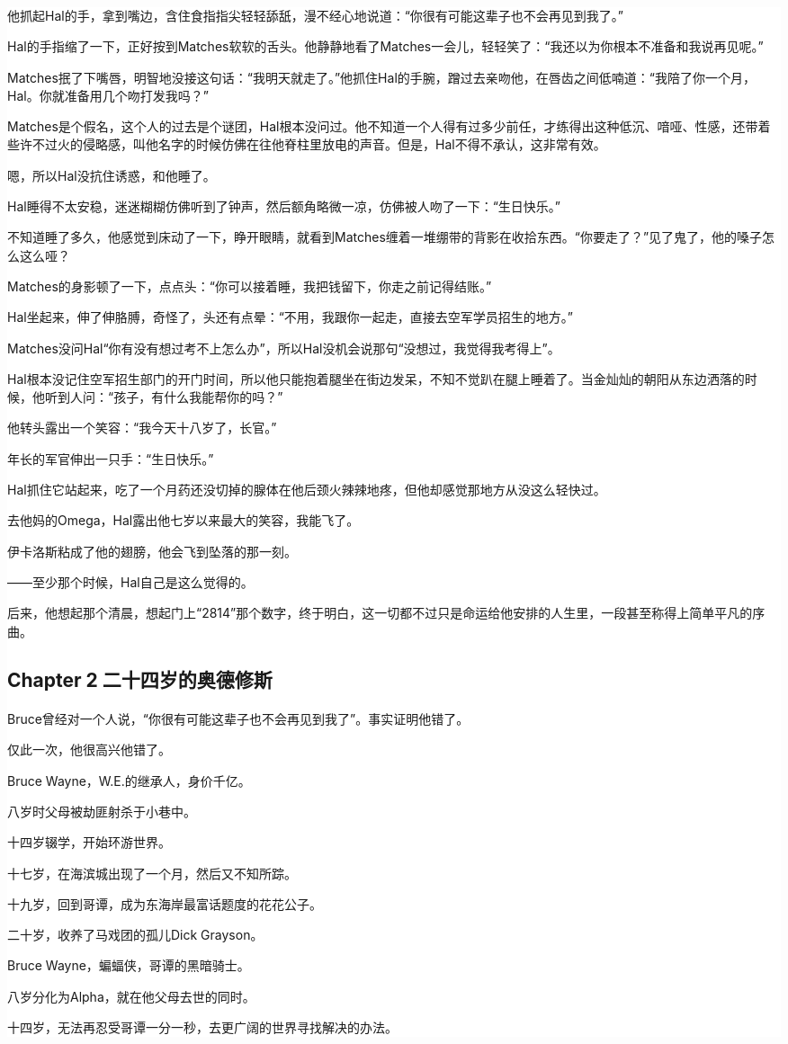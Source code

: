 他抓起Hal的手，拿到嘴边，含住食指指尖轻轻舔舐，漫不经心地说道：“你很有可能这辈子也不会再见到我了。”

Hal的手指缩了一下，正好按到Matches软软的舌头。他静静地看了Matches一会儿，轻轻笑了：“我还以为你根本不准备和我说再见呢。”

Matches抿了下嘴唇，明智地没接这句话：“我明天就走了。”他抓住Hal的手腕，蹭过去亲吻他，在唇齿之间低喃道：“我陪了你一个月，Hal。你就准备用几个吻打发我吗？”

Matches是个假名，这个人的过去是个谜团，Hal根本没问过。他不知道一个人得有过多少前任，才练得出这种低沉、喑哑、性感，还带着些许不过火的侵略感，叫他名字的时候仿佛在往他脊柱里放电的声音。但是，Hal不得不承认，这非常有效。

嗯，所以Hal没抗住诱惑，和他睡了。



Hal睡得不太安稳，迷迷糊糊仿佛听到了钟声，然后额角略微一凉，仿佛被人吻了一下：“生日快乐。”

不知道睡了多久，他感觉到床动了一下，睁开眼睛，就看到Matches缠着一堆绷带的背影在收拾东西。“你要走了？”见了鬼了，他的嗓子怎么这么哑？

Matches的身影顿了一下，点点头：“你可以接着睡，我把钱留下，你走之前记得结账。”

Hal坐起来，伸了伸胳膊，奇怪了，头还有点晕：“不用，我跟你一起走，直接去空军学员招生的地方。”

Matches没问Hal“你有没有想过考不上怎么办”，所以Hal没机会说那句“没想过，我觉得我考得上”。

Hal根本没记住空军招生部门的开门时间，所以他只能抱着腿坐在街边发呆，不知不觉趴在腿上睡着了。当金灿灿的朝阳从东边洒落的时候，他听到人问：“孩子，有什么我能帮你的吗？”

他转头露出一个笑容：“我今天十八岁了，长官。”

年长的军官伸出一只手：“生日快乐。”

Hal抓住它站起来，吃了一个月药还没切掉的腺体在他后颈火辣辣地疼，但他却感觉那地方从没这么轻快过。

去他妈的Omega，Hal露出他七岁以来最大的笑容，我能飞了。

伊卡洛斯粘成了他的翅膀，他会飞到坠落的那一刻。

——至少那个时候，Hal自己是这么觉得的。

后来，他想起那个清晨，想起门上“2814”那个数字，终于明白，这一切都不过只是命运给他安排的人生里，一段甚至称得上简单平凡的序曲。

## Chapter 2 二十四岁的奥德修斯

Bruce曾经对一个人说，“你很有可能这辈子也不会再见到我了”。事实证明他错了。

仅此一次，他很高兴他错了。



Bruce Wayne，W.E.的继承人，身价千亿。

八岁时父母被劫匪射杀于小巷中。

十四岁辍学，开始环游世界。

十七岁，在海滨城出现了一个月，然后又不知所踪。

十九岁，回到哥谭，成为东海岸最富话题度的花花公子。

二十岁，收养了马戏团的孤儿Dick Grayson。



Bruce Wayne，蝙蝠侠，哥谭的黑暗骑士。

八岁分化为Alpha，就在他父母去世的同时。

十四岁，无法再忍受哥谭一分一秒，去更广阔的世界寻找解决的办法。
